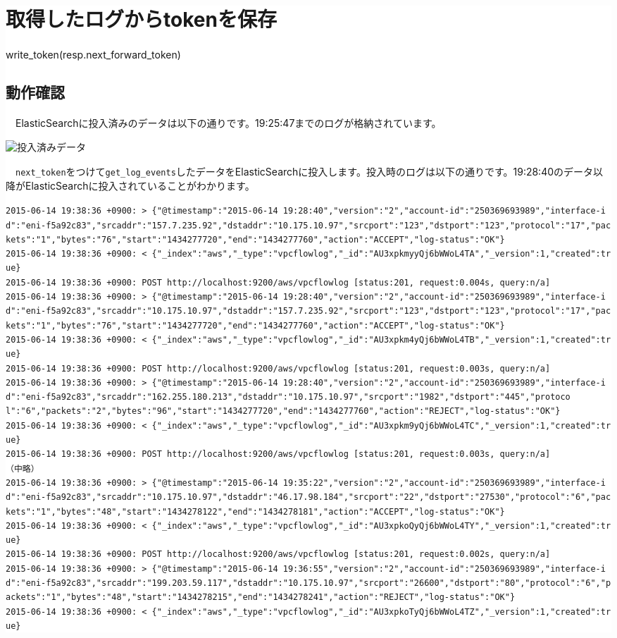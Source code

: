# 取得したログからtokenを保存
write_token(resp.next_forward_token)
</code></pre>

## 動作確認

　ElasticSearchに投入済みのデータは以下の通りです。19:25:47までのログが格納されています。

![投入済みデータ][3]

　`next_token`をつけて`get_log_events`したデータをElasticSearchに投入します。投入時のログは以下の通りです。19:28:40のデータ以降がElasticSearchに投入されていることがわかります。

<pre><code>2015-06-14 19:38:36 +0900: &gt; {"@timestamp":"2015-06-14 19:28:40","version":"2","account-id":"250369693989","interface-id":"eni-f5a92c83","srcaddr":"157.7.235.92","dstaddr":"10.175.10.97","srcport":"123","dstport":"123","protocol":"17","packets":"1","bytes":"76","start":"1434277720","end":"1434277760","action":"ACCEPT","log-status":"OK"}
2015-06-14 19:38:36 +0900: &lt; {"_index":"aws","_type":"vpcflowlog","_id":"AU3xpkmyyQj6bWWoL4TA","_version":1,"created":true}
2015-06-14 19:38:36 +0900: POST http://localhost:9200/aws/vpcflowlog [status:201, request:0.004s, query:n/a]
2015-06-14 19:38:36 +0900: &gt; {"@timestamp":"2015-06-14 19:28:40","version":"2","account-id":"250369693989","interface-id":"eni-f5a92c83","srcaddr":"10.175.10.97","dstaddr":"157.7.235.92","srcport":"123","dstport":"123","protocol":"17","packets":"1","bytes":"76","start":"1434277720","end":"1434277760","action":"ACCEPT","log-status":"OK"}
2015-06-14 19:38:36 +0900: &lt; {"_index":"aws","_type":"vpcflowlog","_id":"AU3xpkm4yQj6bWWoL4TB","_version":1,"created":true}
2015-06-14 19:38:36 +0900: POST http://localhost:9200/aws/vpcflowlog [status:201, request:0.003s, query:n/a]
2015-06-14 19:38:36 +0900: &gt; {"@timestamp":"2015-06-14 19:28:40","version":"2","account-id":"250369693989","interface-id":"eni-f5a92c83","srcaddr":"162.255.180.213","dstaddr":"10.175.10.97","srcport":"1982","dstport":"445","protocol":"6","packets":"2","bytes":"96","start":"1434277720","end":"1434277760","action":"REJECT","log-status":"OK"}
2015-06-14 19:38:36 +0900: &lt; {"_index":"aws","_type":"vpcflowlog","_id":"AU3xpkm9yQj6bWWoL4TC","_version":1,"created":true}
2015-06-14 19:38:36 +0900: POST http://localhost:9200/aws/vpcflowlog [status:201, request:0.003s, query:n/a]
（中略）
2015-06-14 19:38:36 +0900: &gt; {"@timestamp":"2015-06-14 19:35:22","version":"2","account-id":"250369693989","interface-id":"eni-f5a92c83","srcaddr":"10.175.10.97","dstaddr":"46.17.98.184","srcport":"22","dstport":"27530","protocol":"6","packets":"1","bytes":"48","start":"1434278122","end":"1434278181","action":"ACCEPT","log-status":"OK"}
2015-06-14 19:38:36 +0900: &lt; {"_index":"aws","_type":"vpcflowlog","_id":"AU3xpkoQyQj6bWWoL4TY","_version":1,"created":true}
2015-06-14 19:38:36 +0900: POST http://localhost:9200/aws/vpcflowlog [status:201, request:0.002s, query:n/a]
2015-06-14 19:38:36 +0900: &gt; {"@timestamp":"2015-06-14 19:36:55","version":"2","account-id":"250369693989","interface-id":"eni-f5a92c83","srcaddr":"199.203.59.117","dstaddr":"10.175.10.97","srcport":"26600","dstport":"80","protocol":"6","packets":"1","bytes":"48","start":"1434278215","end":"1434278241","action":"REJECT","log-status":"OK"}
2015-06-14 19:38:36 +0900: &lt; {"_index":"aws","_type":"vpcflowlog","_id":"AU3xpkoTyQj6bWWoL4TZ","_version":1,"created":true}
</code></pre>


 [1]: http://dev.classmethod.jp/cloud/aws/vpc-flow-logs-visualized-kibana4/
 [2]: http://docs.aws.amazon.com/sdkforruby/api/Aws/CloudWatchLogs/Client.html#get_log_events-instance_method
 [3]: https://aimless.jp/blog/wp-content/uploads/2015/06/001.png
 [4]: https://aimless.jp/blog/wp-content/uploads/2015/06/002.png